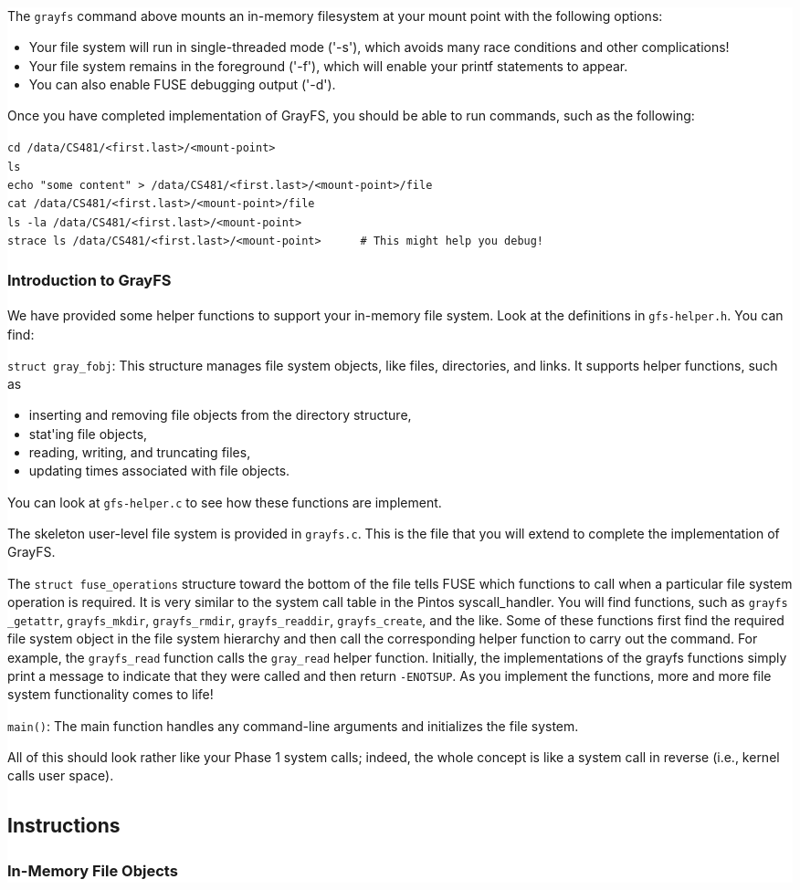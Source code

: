The `grayfs` command above mounts an in-memory filesystem at your mount point with the following options:

* Your file system will run in single-threaded mode ('-s'), which avoids many race conditions and other complications!
* Your file system remains in the foreground ('-f'), which will enable your printf statements to appear.
* You can also enable FUSE debugging output ('-d').

Once you have completed implementation of GrayFS, you should be able to run commands, such as the following:

```
cd /data/CS481/<first.last>/<mount-point>
ls
echo "some content" > /data/CS481/<first.last>/<mount-point>/file
cat /data/CS481/<first.last>/<mount-point>/file
ls -la /data/CS481/<first.last>/<mount-point>
strace ls /data/CS481/<first.last>/<mount-point>      # This might help you debug!
```

### Introduction to GrayFS

We have provided some helper functions to support your in-memory file system. Look at the definitions in `gfs-helper.h`. You can find:

`struct gray_fobj`: This structure manages file system objects, like files, directories, and links. It supports helper functions, such as
* inserting and removing file objects from the directory structure,
* stat'ing file objects,
* reading, writing, and truncating files,
* updating times associated with file objects.

You can look at `gfs-helper.c` to see how these functions are implement.

The skeleton user-level file system is provided in `grayfs.c`. This is the file that you will extend to complete the implementation of GrayFS.

The `struct fuse_operations` structure toward the bottom of the file tells FUSE which functions to call when a particular file system operation is required. It is very similar to the system call table in the Pintos syscall_handler. You will find functions, such as `grayfs_getattr`, `grayfs_mkdir`, `grayfs_rmdir`, `grayfs_readdir`, `grayfs_create`, and the like. Some of these functions first find the required file system object in the file system hierarchy and then call the corresponding helper function to carry out the command. For example, the `grayfs_read` function calls the `gray_read` helper function. Initially, the implementations of the grayfs functions simply print a message to indicate that they were called and then return `-ENOTSUP`. As you implement the functions, more and more file system functionality comes to life!

`main()`: The main function handles any command-line arguments and initializes the file system.

All of this should look rather like your Phase 1 system calls; indeed, the whole concept is like a system call in reverse (i.e., kernel calls user space).

## Instructions

### In-Memory File Objects
